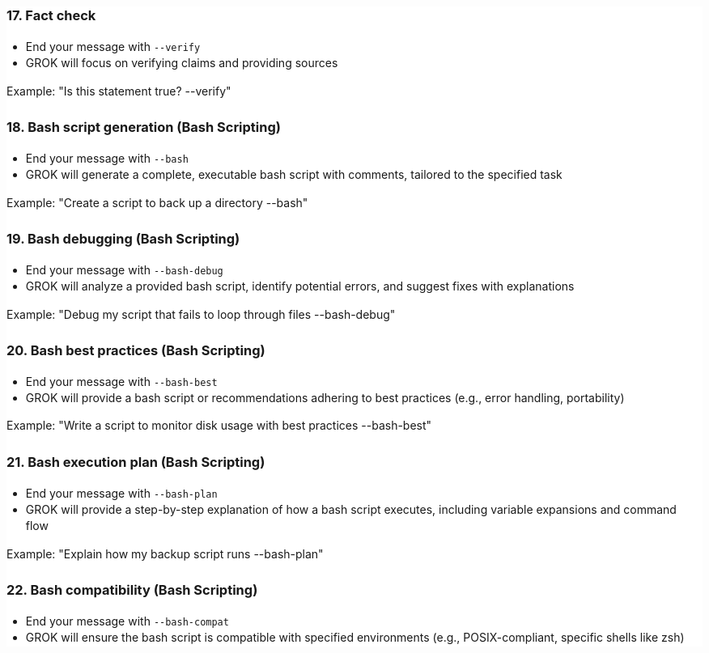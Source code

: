 ### 17. Fact check
   - End your message with `--verify`
   - GROK will focus on verifying claims and providing sources

   Example:
   <prompt>
   "Is this statement true? --verify"
   </prompt>

### 18. Bash script generation (Bash Scripting)
   - End your message with `--bash`
   - GROK will generate a complete, executable bash script with comments, tailored to the specified task

   Example:
   <prompt>
   "Create a script to back up a directory --bash"
   </prompt>

### 19. Bash debugging (Bash Scripting)
   - End your message with `--bash-debug`
   - GROK will analyze a provided bash script, identify potential errors, and suggest fixes with explanations

   Example:
   <prompt>
   "Debug my script that fails to loop through files --bash-debug"
   </prompt>

### 20. Bash best practices (Bash Scripting)
   - End your message with `--bash-best`
   - GROK will provide a bash script or recommendations adhering to best practices (e.g., error handling, portability)

   Example:
   <prompt>
   "Write a script to monitor disk usage with best practices --bash-best"
   </prompt>

### 21. Bash execution plan (Bash Scripting)
   - End your message with `--bash-plan`
   - GROK will provide a step-by-step explanation of how a bash script executes, including variable expansions and command flow

   Example:
   <prompt>
   "Explain how my backup script runs --bash-plan"
   </prompt>

### 22. Bash compatibility (Bash Scripting)
   - End your message with `--bash-compat`
   - GROK will ensure the bash script is compatible with specified environments (e.g., POSIX-compliant, specific shells like zsh)
